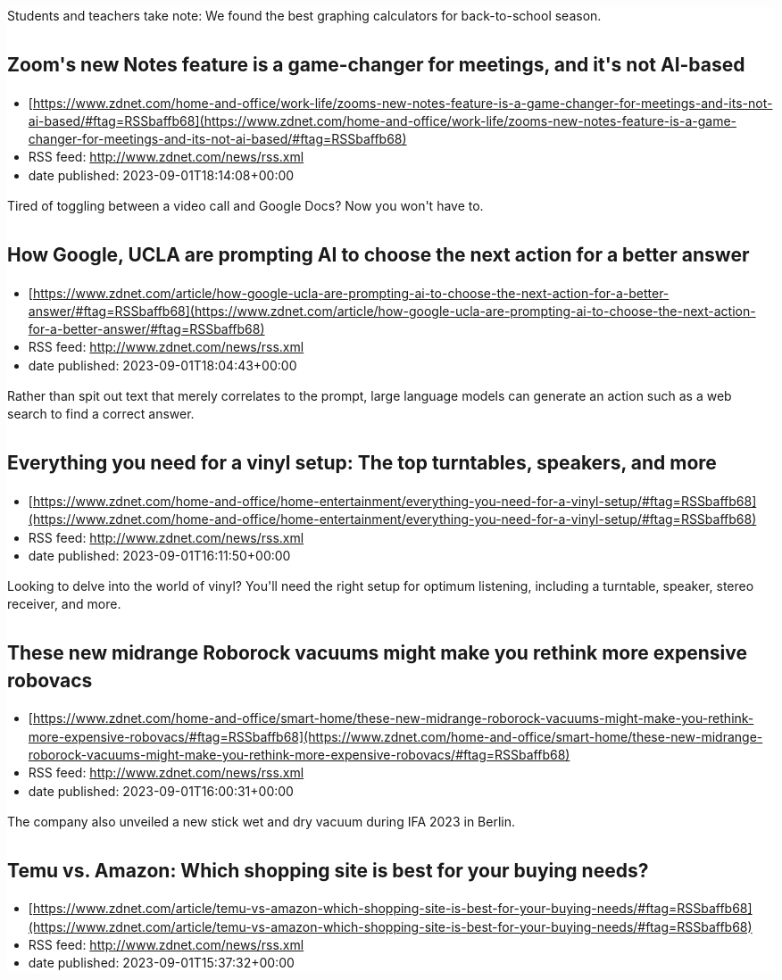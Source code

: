 Students and teachers take note: We found the best graphing calculators for back-to-school season.

## Zoom's new Notes feature is a game-changer for meetings, and it's not AI-based
 - [https://www.zdnet.com/home-and-office/work-life/zooms-new-notes-feature-is-a-game-changer-for-meetings-and-its-not-ai-based/#ftag=RSSbaffb68](https://www.zdnet.com/home-and-office/work-life/zooms-new-notes-feature-is-a-game-changer-for-meetings-and-its-not-ai-based/#ftag=RSSbaffb68)
 - RSS feed: http://www.zdnet.com/news/rss.xml
 - date published: 2023-09-01T18:14:08+00:00

Tired of toggling between a video call and Google Docs? Now you won't have to.

## How Google, UCLA are prompting AI to choose the next action for a better answer
 - [https://www.zdnet.com/article/how-google-ucla-are-prompting-ai-to-choose-the-next-action-for-a-better-answer/#ftag=RSSbaffb68](https://www.zdnet.com/article/how-google-ucla-are-prompting-ai-to-choose-the-next-action-for-a-better-answer/#ftag=RSSbaffb68)
 - RSS feed: http://www.zdnet.com/news/rss.xml
 - date published: 2023-09-01T18:04:43+00:00

Rather than spit out text that merely correlates to the prompt, large language models can generate an action such as a web search to find a correct answer.

## Everything you need for a vinyl setup: The top turntables, speakers, and more
 - [https://www.zdnet.com/home-and-office/home-entertainment/everything-you-need-for-a-vinyl-setup/#ftag=RSSbaffb68](https://www.zdnet.com/home-and-office/home-entertainment/everything-you-need-for-a-vinyl-setup/#ftag=RSSbaffb68)
 - RSS feed: http://www.zdnet.com/news/rss.xml
 - date published: 2023-09-01T16:11:50+00:00

Looking to delve into the world of vinyl? You'll need the right setup for optimum listening, including a turntable, speaker, stereo receiver, and more.

## These new midrange Roborock vacuums might make you rethink more expensive robovacs
 - [https://www.zdnet.com/home-and-office/smart-home/these-new-midrange-roborock-vacuums-might-make-you-rethink-more-expensive-robovacs/#ftag=RSSbaffb68](https://www.zdnet.com/home-and-office/smart-home/these-new-midrange-roborock-vacuums-might-make-you-rethink-more-expensive-robovacs/#ftag=RSSbaffb68)
 - RSS feed: http://www.zdnet.com/news/rss.xml
 - date published: 2023-09-01T16:00:31+00:00

The company also unveiled a new stick wet and dry vacuum during IFA 2023 in Berlin.

## Temu vs. Amazon: Which shopping site is best for your buying needs?
 - [https://www.zdnet.com/article/temu-vs-amazon-which-shopping-site-is-best-for-your-buying-needs/#ftag=RSSbaffb68](https://www.zdnet.com/article/temu-vs-amazon-which-shopping-site-is-best-for-your-buying-needs/#ftag=RSSbaffb68)
 - RSS feed: http://www.zdnet.com/news/rss.xml
 - date published: 2023-09-01T15:37:32+00:00
